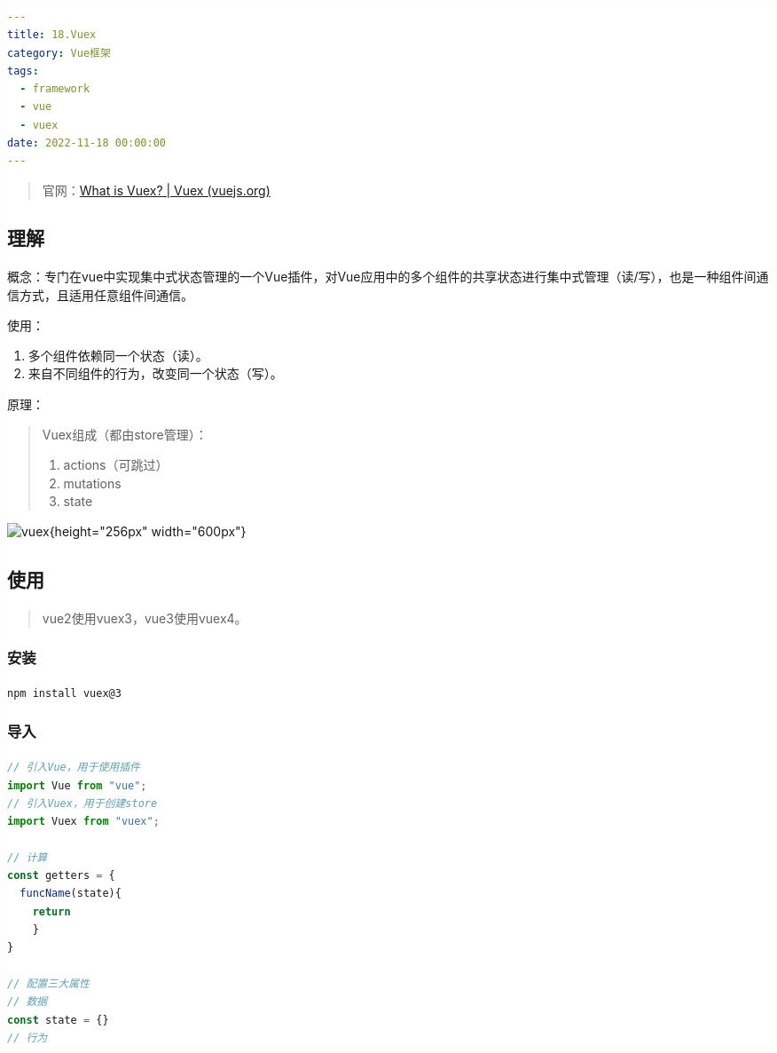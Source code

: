 ```yaml
---
title: 18.Vuex
category: Vue框架
tags:
  - framework
  - vue
  - vuex
date: 2022-11-18 00:00:00
---
```




> 官网：[What is Vuex? | Vuex (vuejs.org)](https://vuex.vuejs.org/)



## 理解

概念：专门在vue中实现集中式状态管理的一个Vue插件，对Vue应用中的多个组件的共享状态进行集中式管理（读/写），也是一种组件间通信方式，且适用任意组件间通信。



使用：

1. 多个组件依赖同一个状态（读）。
2. 来自不同组件的行为，改变同一个状态（写）。



原理：

> Vuex组成（都由store管理）：
>
> 	1. actions（可跳过）
> 	2. mutations
> 	3. state

![vuex](vuex.png){height="256px" width="600px"}

## 使用

> vue2使用vuex3，vue3使用vuex4。

### 安装

```bash
npm install vuex@3
```

### 导入

```js store/index.js
// 引入Vue，用于使用插件
import Vue from "vue";
// 引入Vuex，用于创建store
import Vuex from "vuex";

// 计算
const getters = {
  funcName(state){
    return 
	}
}

// 配置三大属性
// 数据
const state = {}
// 行为
```